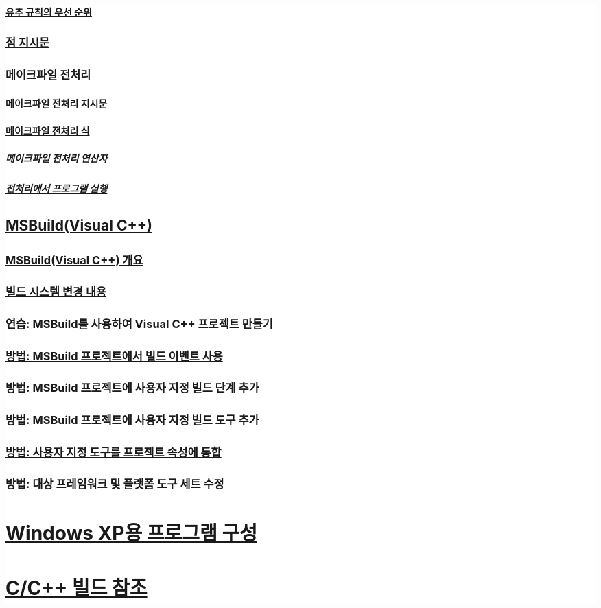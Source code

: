 #### [유추 규칙의 우선 순위](precedence-in-inference-rules.md)
### [점 지시문](dot-directives.md)
### [메이크파일 전처리](makefile-preprocessing.md)
#### [메이크파일 전처리 지시문](makefile-preprocessing-directives.md)
#### [메이크파일 전처리 식](expressions-in-makefile-preprocessing.md)
##### [메이크파일 전처리 연산자](makefile-preprocessing-operators.md)
##### [전처리에서 프로그램 실행](executing-a-program-in-preprocessing.md)
## [MSBuild(Visual C++)](msbuild-visual-cpp.md)
### [MSBuild(Visual C++) 개요](msbuild-visual-cpp-overview.md)
### [빌드 시스템 변경 내용](build-system-changes.md)
### [연습: MSBuild를 사용하여 Visual C++ 프로젝트 만들기](walkthrough-using-msbuild-to-create-a-visual-cpp-project.md)
### [방법: MSBuild 프로젝트에서 빌드 이벤트 사용](how-to-use-build-events-in-msbuild-projects.md)
### [방법: MSBuild 프로젝트에 사용자 지정 빌드 단계 추가](how-to-add-a-custom-build-step-to-msbuild-projects.md)
### [방법: MSBuild 프로젝트에 사용자 지정 빌드 도구 추가](how-to-add-custom-build-tools-to-msbuild-projects.md)
### [방법: 사용자 지정 도구를 프로젝트 속성에 통합](how-to-integrate-custom-tools-into-the-project-properties.md)
### [방법: 대상 프레임워크 및 플랫폼 도구 세트 수정](how-to-modify-the-target-framework-and-platform-toolset.md)
# [Windows XP용 프로그램 구성](configuring-programs-for-windows-xp.md)
# [C/C++ 빌드 참조](reference/TOC.md)